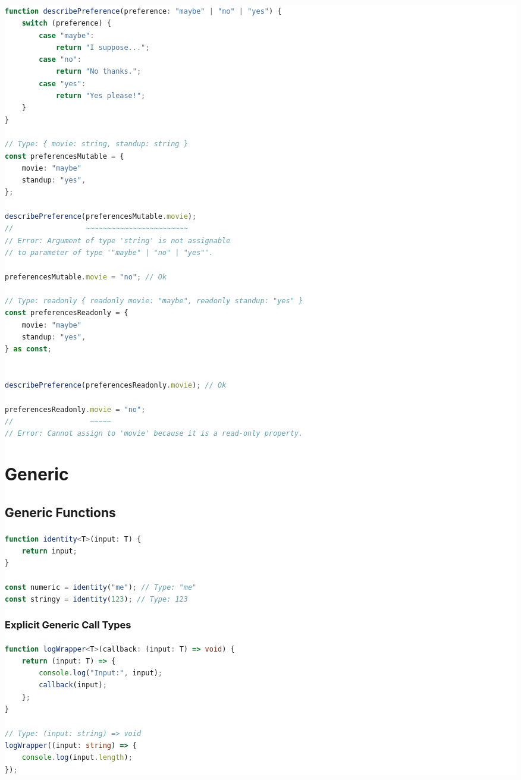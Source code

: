 ```ts
function describePreference(preference: "maybe" | "no" | "yes") {
    switch (preference) {
        case "maybe":
            return "I suppose...";
        case "no":
            return "No thanks.";
        case "yes":
            return "Yes please!";
    }
}

// Type: { movie: string, standup: string }
const preferencesMutable = {
    movie: "maybe"
    standup: "yes",
};

describePreference(preferencesMutable.movie);
//                 ~~~~~~~~~~~~~~~~~~~~~~~~
// Error: Argument of type 'string' is not assignable
// to parameter of type '"maybe" | "no" | "yes"'.

preferencesMutable.movie = "no"; // Ok

// Type: readonly { readonly movie: "maybe", readonly standup: "yes" }
const preferencesReadonly = {
    movie: "maybe"
    standup: "yes",
} as const;


describePreference(preferencesReadonly.movie); // Ok

preferencesReadonly.movie = "no";
//                  ~~~~~
// Error: Cannot assign to 'movie' because it is a read-only property.
```
# Generic
## Generic Functions
```ts
function identity<T>(input: T) {
    return input;
}

const numeric = identity("me"); // Type: "me"
const stringy = identity(123); // Type: 123
```
### Explicit Generic Call Types
```ts
function logWrapper<T>(callback: (input: T) => void) {
    return (input: T) => {
        console.log("Input:", input);
        callback(input);
    };
}

// Type: (input: string) => void
logWrapper((input: string) => {
    console.log(input.length);
});
```